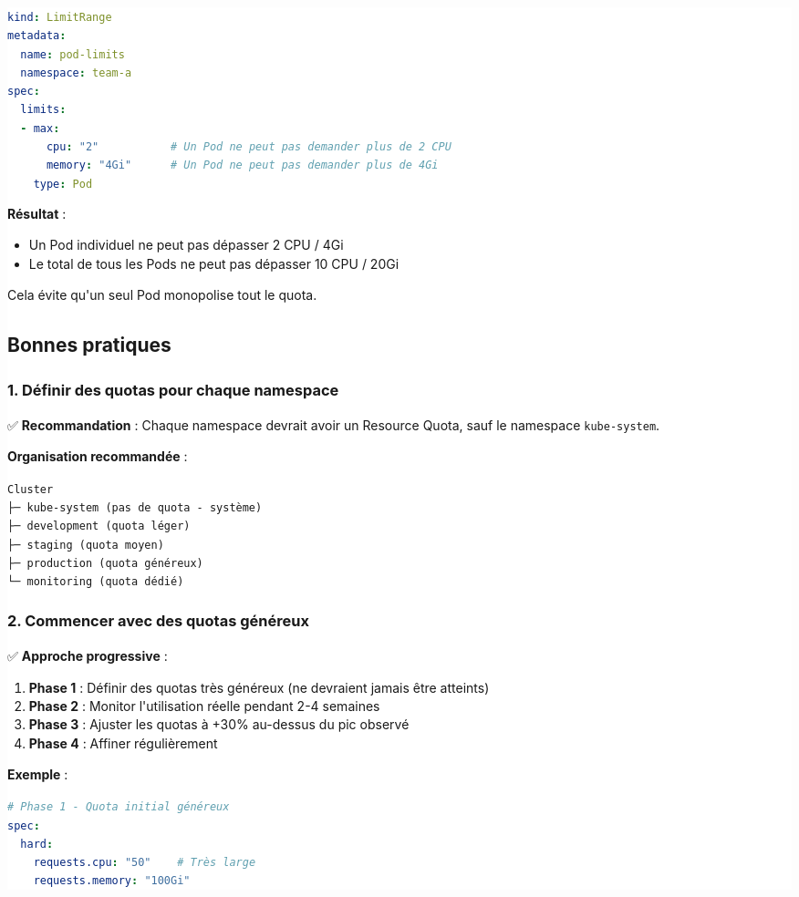 ```yaml
kind: LimitRange
metadata:
  name: pod-limits
  namespace: team-a
spec:
  limits:
  - max:
      cpu: "2"           # Un Pod ne peut pas demander plus de 2 CPU
      memory: "4Gi"      # Un Pod ne peut pas demander plus de 4Gi
    type: Pod
```

**Résultat** :
- Un Pod individuel ne peut pas dépasser 2 CPU / 4Gi
- Le total de tous les Pods ne peut pas dépasser 10 CPU / 20Gi

Cela évite qu'un seul Pod monopolise tout le quota.

## Bonnes pratiques

### 1. Définir des quotas pour chaque namespace

✅ **Recommandation** : Chaque namespace devrait avoir un Resource Quota, sauf le namespace `kube-system`.

**Organisation recommandée** :

```
Cluster
├─ kube-system (pas de quota - système)
├─ development (quota léger)
├─ staging (quota moyen)
├─ production (quota généreux)
└─ monitoring (quota dédié)
```

### 2. Commencer avec des quotas généreux

✅ **Approche progressive** :

1. **Phase 1** : Définir des quotas très généreux (ne devraient jamais être atteints)
2. **Phase 2** : Monitor l'utilisation réelle pendant 2-4 semaines
3. **Phase 3** : Ajuster les quotas à +30% au-dessus du pic observé
4. **Phase 4** : Affiner régulièrement

**Exemple** :
```yaml
# Phase 1 - Quota initial généreux
spec:
  hard:
    requests.cpu: "50"    # Très large
    requests.memory: "100Gi"
```
